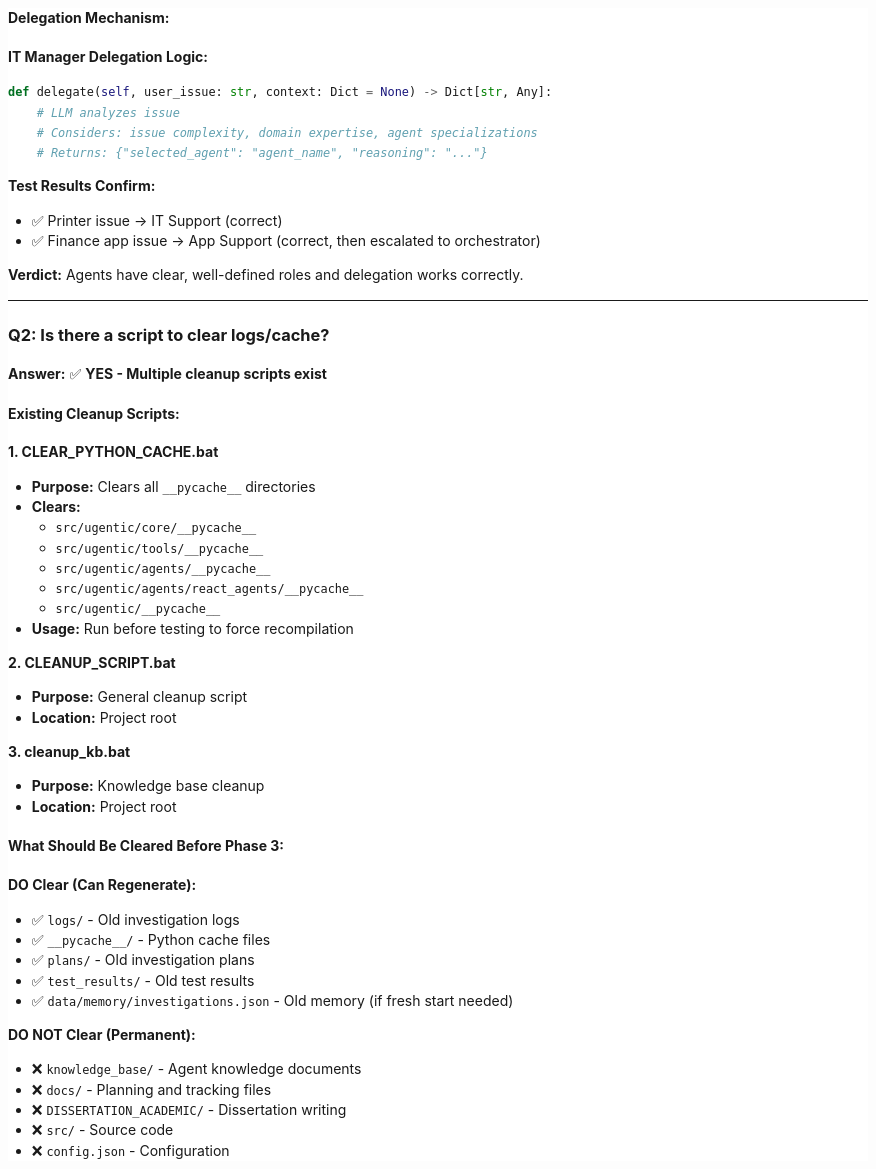 #### Delegation Mechanism:

**IT Manager Delegation Logic:**
```python
def delegate(self, user_issue: str, context: Dict = None) -> Dict[str, Any]:
    # LLM analyzes issue
    # Considers: issue complexity, domain expertise, agent specializations
    # Returns: {"selected_agent": "agent_name", "reasoning": "..."}
```

**Test Results Confirm:**
- ✅ Printer issue → IT Support (correct)
- ✅ Finance app issue → App Support (correct, then escalated to orchestrator)

**Verdict:** Agents have clear, well-defined roles and delegation works correctly.

---

### Q2: Is there a script to clear logs/cache?

**Answer:** ✅ **YES - Multiple cleanup scripts exist**

#### Existing Cleanup Scripts:

**1. CLEAR_PYTHON_CACHE.bat**
- **Purpose:** Clears all `__pycache__` directories
- **Clears:**
  - `src/ugentic/core/__pycache__`
  - `src/ugentic/tools/__pycache__`
  - `src/ugentic/agents/__pycache__`
  - `src/ugentic/agents/react_agents/__pycache__`
  - `src/ugentic/__pycache__`
- **Usage:** Run before testing to force recompilation

**2. CLEANUP_SCRIPT.bat**
- **Purpose:** General cleanup script
- **Location:** Project root

**3. cleanup_kb.bat**
- **Purpose:** Knowledge base cleanup
- **Location:** Project root

#### What Should Be Cleared Before Phase 3:

**DO Clear (Can Regenerate):**
- ✅ `logs/` - Old investigation logs
- ✅ `__pycache__/` - Python cache files
- ✅ `plans/` - Old investigation plans
- ✅ `test_results/` - Old test results
- ✅ `data/memory/investigations.json` - Old memory (if fresh start needed)

**DO NOT Clear (Permanent):**
- ❌ `knowledge_base/` - Agent knowledge documents
- ❌ `docs/` - Planning and tracking files
- ❌ `DISSERTATION_ACADEMIC/` - Dissertation writing
- ❌ `src/` - Source code
- ❌ `config.json` - Configuration
